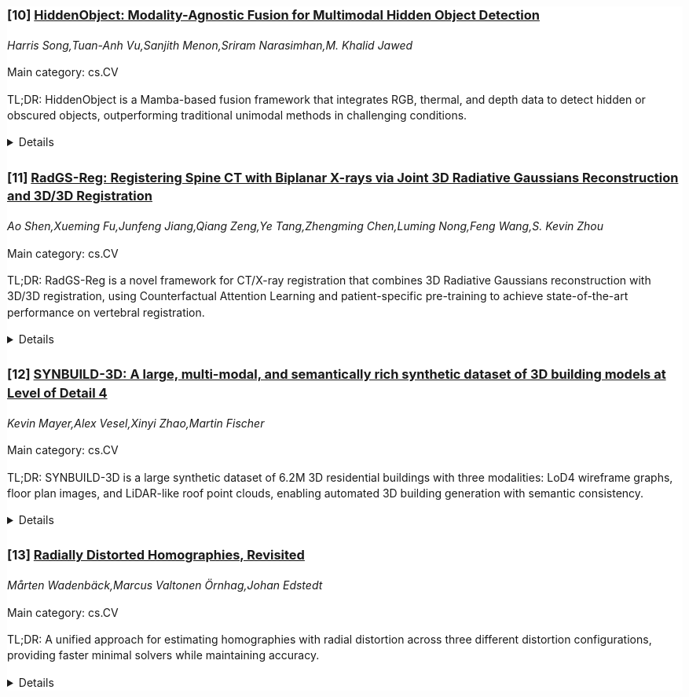 
### [10] [HiddenObject: Modality-Agnostic Fusion for Multimodal Hidden Object Detection](https://arxiv.org/abs/2508.21135)
*Harris Song,Tuan-Anh Vu,Sanjith Menon,Sriram Narasimhan,M. Khalid Jawed*

Main category: cs.CV

TL;DR: HiddenObject is a Mamba-based fusion framework that integrates RGB, thermal, and depth data to detect hidden or obscured objects, outperforming traditional unimodal methods in challenging conditions.


<details><summary>Details</summary></details>


### [11] [RadGS-Reg: Registering Spine CT with Biplanar X-rays via Joint 3D Radiative Gaussians Reconstruction and 3D/3D Registration](https://arxiv.org/abs/2508.21154)
*Ao Shen,Xueming Fu,Junfeng Jiang,Qiang Zeng,Ye Tang,Zhengming Chen,Luming Nong,Feng Wang,S. Kevin Zhou*

Main category: cs.CV

TL;DR: RadGS-Reg is a novel framework for CT/X-ray registration that combines 3D Radiative Gaussians reconstruction with 3D/3D registration, using Counterfactual Attention Learning and patient-specific pre-training to achieve state-of-the-art performance on vertebral registration.


<details><summary>Details</summary></details>


### [12] [SYNBUILD-3D: A large, multi-modal, and semantically rich synthetic dataset of 3D building models at Level of Detail 4](https://arxiv.org/abs/2508.21169)
*Kevin Mayer,Alex Vesel,Xinyi Zhao,Martin Fischer*

Main category: cs.CV

TL;DR: SYNBUILD-3D is a large synthetic dataset of 6.2M 3D residential buildings with three modalities: LoD4 wireframe graphs, floor plan images, and LiDAR-like roof point clouds, enabling automated 3D building generation with semantic consistency.


<details><summary>Details</summary></details>


### [13] [Radially Distorted Homographies, Revisited](https://arxiv.org/abs/2508.21190)
*Mårten Wadenbäck,Marcus Valtonen Örnhag,Johan Edstedt*

Main category: cs.CV

TL;DR: A unified approach for estimating homographies with radial distortion across three different distortion configurations, providing faster minimal solvers while maintaining accuracy.


<details><summary>Details</summary></details>
